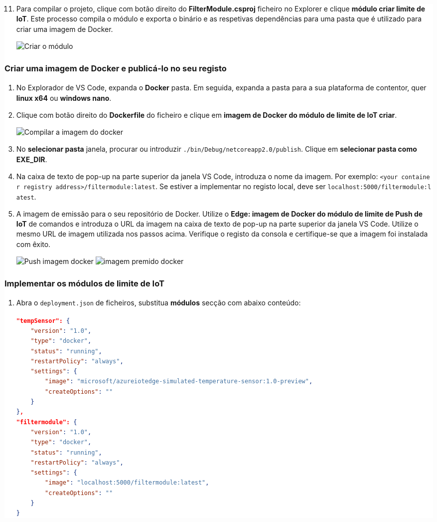 11. Para compilar o projeto, clique com botão direito do **FilterModule.csproj** ficheiro no Explorer e clique **módulo criar limite de IoT**. Este processo compila o módulo e exporta o binário e as respetivas dependências para uma pasta que é utilizado para criar uma imagem de Docker. 

    ![Criar o módulo](./media/how-to-vscode-develop-csharp-module/build-module.png)

### <a name="create-a-docker-image-and-publish-it-to-your-registry"></a>Criar uma imagem de Docker e publicá-lo no seu registo

1. No Explorador de VS Code, expanda o **Docker** pasta. Em seguida, expanda a pasta para a sua plataforma de contentor, quer **linux x64** ou **windows nano**.
2. Clique com botão direito do **Dockerfile** do ficheiro e clique em **imagem de Docker do módulo de limite de IoT criar**. 

    ![Compilar a imagem do docker](./media/how-to-vscode-develop-csharp-module/build-docker-image.png)

3. No **selecionar pasta** janela, procurar ou introduzir `./bin/Debug/netcoreapp2.0/publish`. Clique em **selecionar pasta como EXE_DIR**.
4. Na caixa de texto de pop-up na parte superior da janela VS Code, introduza o nome da imagem. Por exemplo: `<your container registry address>/filtermodule:latest`. Se estiver a implementar no registo local, deve ser `localhost:5000/filtermodule:latest`.
5. A imagem de emissão para o seu repositório de Docker. Utilize o **Edge: imagem de Docker do módulo de limite de Push de IoT** de comandos e introduza o URL da imagem na caixa de texto de pop-up na parte superior da janela VS Code. Utilize o mesmo URL de imagem utilizada nos passos acima. Verifique o registo da consola e certifique-se que a imagem foi instalada com êxito.

    ![Push imagem docker](./media/how-to-vscode-develop-csharp-module/push-image.png) ![imagem premido docker](./media/how-to-vscode-develop-csharp-module/pushed-image.png)

### <a name="deploy-your-iot-edge-modules"></a>Implementar os módulos de limite de IoT

1. Abra o `deployment.json` de ficheiros, substitua **módulos** secção com abaixo conteúdo:
    ```json
    "tempSensor": {
        "version": "1.0",
        "type": "docker",
        "status": "running",
        "restartPolicy": "always",
        "settings": {
            "image": "microsoft/azureiotedge-simulated-temperature-sensor:1.0-preview",
            "createOptions": ""
        }
    },
    "filtermodule": {
        "version": "1.0",
        "type": "docker",
        "status": "running",
        "restartPolicy": "always",
        "settings": {
            "image": "localhost:5000/filtermodule:latest",
            "createOptions": ""
        }
    }
    ```
